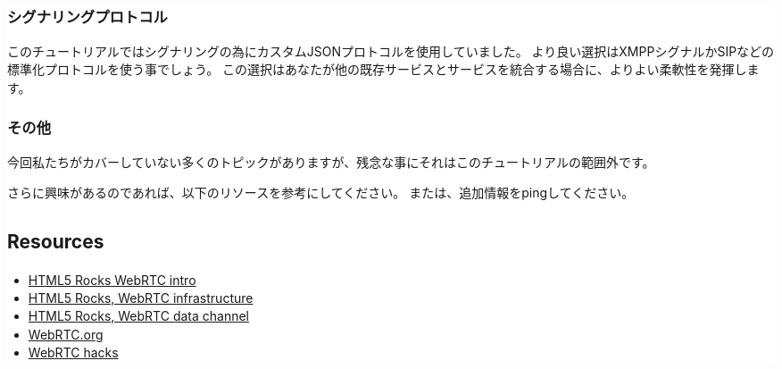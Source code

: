 ### シグナリングプロトコル

このチュートリアルではシグナリングの為にカスタムJSONプロトコルを使用していました。
より良い選択はXMPPシグナルかSIPなどの標準化プロトコルを使う事でしょう。
この選択はあなたが他の既存サービスとサービスを統合する場合に、よりよい柔軟性を発揮します。

### その他

今回私たちがカバーしていない多くのトピックがありますが、残念な事にそれはこのチュートリアルの範囲外です。

さらに興味があるのであれば、以下のリソースを参考にしてください。
または、追加情報をpingしてください。

## Resources

- [HTML5 Rocks WebRTC intro](http://www.html5rocks.com/en/tutorials/webrtc/basics/)
- [HTML5 Rocks, WebRTC infrastructure](http://www.html5rocks.com/en/tutorials/webrtc/infrastructure/)
- [HTML5 Rocks, WebRTC data channel](http://www.html5rocks.com/en/tutorials/webrtc/datachannels/)
- [WebRTC.org](http://www.webrtc.org/)
- [WebRTC hacks](https://webrtchacks.com/)
